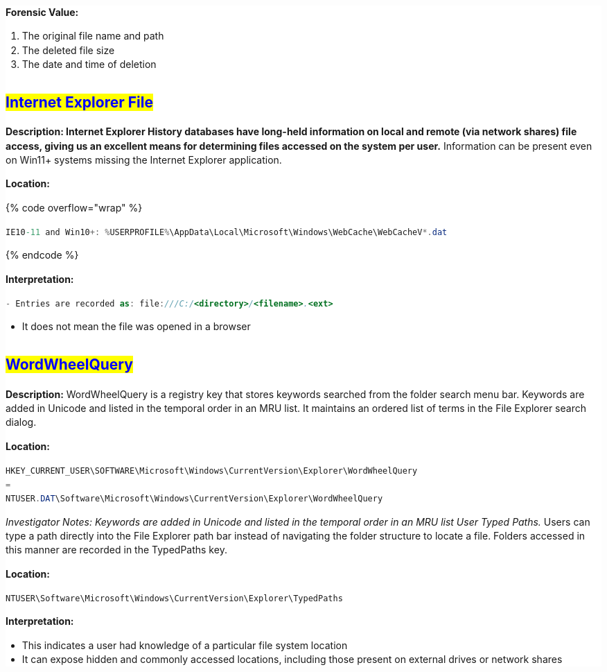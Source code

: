 **Forensic Value:**

1. The original file name and path
2. The deleted file size
3. The date and time of deletion

## <mark style="color:blue;">Internet Explorer File</mark>

**Description: Internet Explorer History databases have long-held information on local and remote (via network shares) file access, giving us an excellent means for determining files accessed on the system per user.** Information can be present even on Win11+ systems missing the Internet Explorer application.&#x20;

**Location:**

{% code overflow="wrap" %}
```cs
IE10-11 and Win10+: %USERPROFILE%\AppData\Local\Microsoft\Windows\WebCache\WebCacheV*.dat
```
{% endcode %}

**Interpretation:**

```cs
- Entries are recorded as: file:///C:/<directory>/<filename>.<ext>
```

* It does not mean the file was opened in a browser

## <mark style="color:blue;">WordWheelQuery</mark>

**Description:** WordWheelQuery is a registry key that stores keywords searched from the folder search menu bar. Keywords are added in Unicode and listed in the temporal order in an MRU list. It maintains an ordered list of terms in the File Explorer search dialog.&#x20;

**Location:**

```cs
HKEY_CURRENT_USER\SOFTWARE\Microsoft\Windows\CurrentVersion\Explorer\WordWheelQuery
=
NTUSER.DAT\Software\Microsoft\Windows\CurrentVersion\Explorer\WordWheelQuery
```

_Investigator Notes: Keywords are added in Unicode and listed in the temporal order in an MRU list User Typed Paths._ Users can type a path directly into the File Explorer path bar instead of navigating the folder structure to locate a file. Folders accessed in this manner are recorded in the TypedPaths key.&#x20;

**Location:**

```cs
NTUSER\Software\Microsoft\Windows\CurrentVersion\Explorer\TypedPaths
```

**Interpretation:**

* This indicates a user had knowledge of a particular file system location
* It can expose hidden and commonly accessed locations, including those present on external drives or network shares&#x20;
